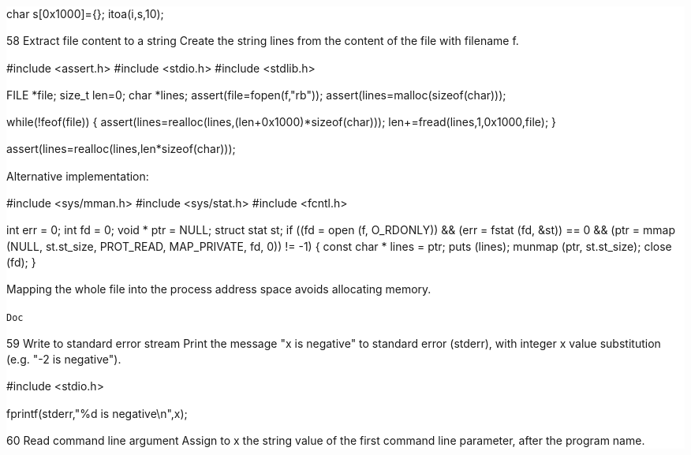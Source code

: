 char s[0x1000]={};
itoa(i,s,10);

58 Extract file content to a string
Create the string lines from the content of the file with filename f.

#include <assert.h>
#include <stdio.h>
#include <stdlib.h>

FILE *file;
size_t len=0;
char *lines;
assert(file=fopen(f,"rb"));
assert(lines=malloc(sizeof(char)));

while(!feof(file))
{
	assert(lines=realloc(lines,(len+0x1000)*sizeof(char)));
	len+=fread(lines,1,0x1000,file);
}

assert(lines=realloc(lines,len*sizeof(char)));

Alternative implementation:

#include <sys/mman.h>
#include <sys/stat.h>
#include <fcntl.h>

int err = 0;
int fd = 0;
void * ptr = NULL;
struct stat st;
if ((fd = open (f, O_RDONLY))
&& (err = fstat (fd, &st)) == 0
&& (ptr = mmap (NULL, st.st_size, PROT_READ, MAP_PRIVATE, fd, 0)) != -1) {
    const char * lines = ptr;
    puts (lines);
    munmap (ptr, st.st_size);
    close (fd);
}

Mapping the whole file into the process address space avoids allocating memory.

    Doc

59 Write to standard error stream
Print the message "x is negative" to standard error (stderr), with integer x value substitution (e.g. "-2 is negative").

#include <stdio.h>

fprintf(stderr,"%d is negative\n",x);

60 Read command line argument
Assign to x the string value of the first command line parameter, after the program name.
